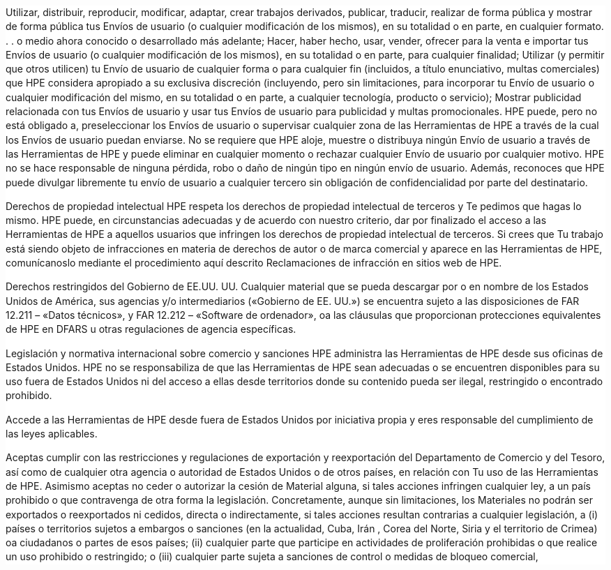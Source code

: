 Utilizar, distribuir, reproducir, modificar, adaptar, crear trabajos derivados, publicar,
traducir, realizar de forma pública y mostrar de forma pública tus Envíos de usuario
(o cualquier modificación de los mismos), en su totalidad o en parte, en cualquier formato. . .
o medio ahora conocido o desarrollado más adelante; Hacer, haber hecho, usar, vender,
ofrecer para la venta e importar tus Envíos de usuario (o cualquier modificación de los mismos), 
en su totalidad o en parte, para cualquier finalidad; Utilizar (y permitir que otros utilicen) 
tu Envío de usuario de cualquier forma o para cualquier fin (incluidos, a título enunciativo, multas comerciales)
que HPE considera apropiado a su exclusiva discreción (incluyendo, pero sin limitaciones, para incorporar 
tu Envío de usuario o cualquier modificación del mismo, en su totalidad o en parte, a cualquier tecnología, 
producto o servicio); Mostrar publicidad relacionada con tus Envíos de usuario y usar tus Envíos de usuario para publicidad y multas promocionales. 
HPE puede, pero no está obligado a,
preseleccionar los Envíos de usuario o supervisar cualquier zona de las Herramientas de HPE 
a través de la cual los Envíos de usuario puedan enviarse. No se requiere que HPE aloje,
muestre o distribuya ningún Envío de usuario a través de las Herramientas de HPE 
y puede eliminar en cualquier momento o rechazar cualquier Envío de usuario por cualquier motivo.
HPE no se hace responsable de ninguna pérdida, robo o daño de ningún tipo en ningún envío de usuario. Además,
reconoces que HPE puede divulgar libremente tu envío de usuario a cualquier tercero sin obligación de confidencialidad por parte del destinatario.

Derechos de propiedad intelectual HPE respeta los derechos de propiedad intelectual de terceros y
Te pedimos que hagas lo mismo. HPE puede, en circunstancias adecuadas y de acuerdo con nuestro criterio, 
dar por finalizado el acceso a las Herramientas de HPE a aquellos usuarios que infringen los derechos de propiedad intelectual de terceros. 
Si crees que Tu trabajo está siendo objeto de infracciones en materia de derechos de autor o de marca comercial y aparece en las Herramientas de HPE,
comunícanoslo mediante el procedimiento aquí descrito Reclamaciones de infracción en sitios web de HPE.

Derechos restringidos del Gobierno de EE.UU. UU. Cualquier material
que se pueda descargar por o en nombre de los Estados Unidos de América, sus agencias y/o intermediarios («Gobierno de EE. UU.») 
se encuentra sujeto a las disposiciones de FAR 12.211 –
«Datos técnicos», y FAR 12.212 – «Software de ordenador»,
oa las cláusulas que proporcionan protecciones equivalentes de HPE en DFARS u otras regulaciones de agencia específicas.

Legislación y normativa internacional sobre comercio y sanciones HPE administra las Herramientas de HPE desde sus oficinas de Estados Unidos. HPE 
no se responsabiliza de que las Herramientas de HPE sean adecuadas o se encuentren disponibles
para su uso fuera de Estados Unidos ni del acceso a ellas desde territorios donde su contenido pueda ser ilegal,
restringido o encontrado prohibido.

Accede a las Herramientas de HPE desde fuera de Estados Unidos por iniciativa propia y eres responsable del cumplimiento de las leyes aplicables.

Aceptas cumplir con las restricciones y regulaciones de exportación y reexportación del Departamento de Comercio y del Tesoro,
así como de cualquier otra agencia o autoridad de Estados Unidos o de otros países, en relación con Tu uso
de las Herramientas de HPE. Asimismo aceptas no ceder o autorizar la cesión de Material alguna,
si tales acciones infringen cualquier ley, a un país prohibido o que contravenga de otra forma la legislación. Concretamente, aunque sin limitaciones, 
los Materiales no podrán ser exportados o reexportados ni cedidos, directa o indirectamente,
si tales acciones resultan contrarias a cualquier legislación,
a (i) países o territorios sujetos a embargos o sanciones (en la actualidad, Cuba, Irán , Corea del Norte, Siria y el territorio de Crimea) oa ciudadanos o partes de esos países; (ii) 
cualquier parte que participe en actividades de proliferación prohibidas o que realice un uso prohibido o restringido; o (iii) 
cualquier parte sujeta a sanciones de control o medidas de bloqueo comercial,